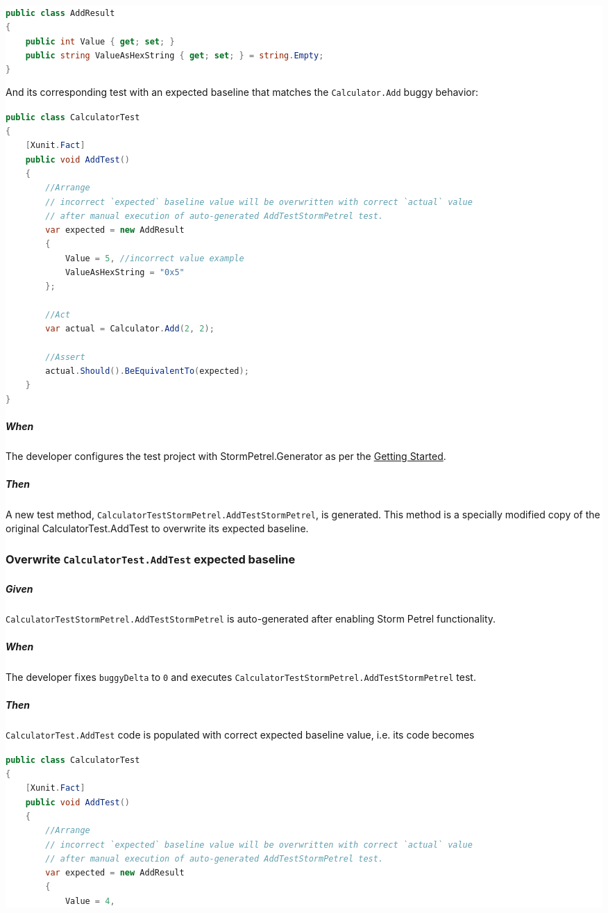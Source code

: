 ```csharp
public class AddResult
{
    public int Value { get; set; }
    public string ValueAsHexString { get; set; } = string.Empty;
}
```

And its corresponding test with an expected baseline that matches the `Calculator.Add` buggy behavior:

```csharp
public class CalculatorTest
{
    [Xunit.Fact]
    public void AddTest()
    {
        //Arrange
        // incorrect `expected` baseline value will be overwritten with correct `actual` value
        // after manual execution of auto-generated AddTestStormPetrel test.
        var expected = new AddResult
        {
            Value = 5, //incorrect value example
            ValueAsHexString = "0x5"
        };

        //Act
        var actual = Calculator.Add(2, 2);

        //Assert
        actual.Should().BeEquivalentTo(expected);
    }
}
```

##### When
The developer configures the test project with StormPetrel.Generator as per the [Getting Started](#getting-started).

##### Then
A new test method, `CalculatorTestStormPetrel.AddTestStormPetrel`, is generated. This method is a specially modified copy of the original CalculatorTest.AddTest to overwrite its expected baseline.

### Overwrite `CalculatorTest.AddTest` expected baseline
##### Given
`CalculatorTestStormPetrel.AddTestStormPetrel` is auto-generated after enabling Storm Petrel functionality.
##### When
The developer fixes `buggyDelta` to `0`
and executes `CalculatorTestStormPetrel.AddTestStormPetrel` test.
##### Then
`CalculatorTest.AddTest` code is populated with correct expected baseline value, i.e. its code becomes
```csharp
public class CalculatorTest
{
    [Xunit.Fact]
    public void AddTest()
    {
        //Arrange
        // incorrect `expected` baseline value will be overwritten with correct `actual` value
        // after manual execution of auto-generated AddTestStormPetrel test.
        var expected = new AddResult
        {
            Value = 4,
```
